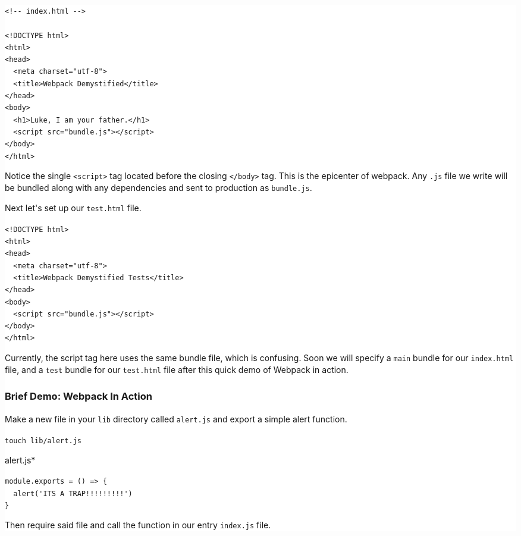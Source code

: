```
<!-- index.html -->

<!DOCTYPE html>
<html>
<head>
  <meta charset="utf-8">
  <title>Webpack Demystified</title>
</head>
<body>
  <h1>Luke, I am your father.</h1>
  <script src="bundle.js"></script>
</body>
</html>

```

Notice the single `<script>` tag located before the closing `</body>` tag. This is the epicenter of webpack. Any `.js` file we write will be bundled along with any dependencies and sent to production as `bundle.js`.

Next let's set up our `test.html` file.



```
<!DOCTYPE html>
<html>
<head>
  <meta charset="utf-8">
  <title>Webpack Demystified Tests</title>
</head>
<body>
  <script src="bundle.js"></script>
</body>
</html>
```

Currently, the script tag here uses the same bundle file, which is confusing. Soon we will specify a `main` bundle for our `index.html` file, and a `test` bundle for our `test.html` file after this quick demo of Webpack in action.

### Brief Demo: Webpack In Action

Make a new file in your `lib` directory called `alert.js` and export a simple alert function.  

`touch lib/alert.js`

alert.js*
```
module.exports = () => {
  alert('ITS A TRAP!!!!!!!!!')
}
```

Then require said file and call the function in our entry `index.js` file.
